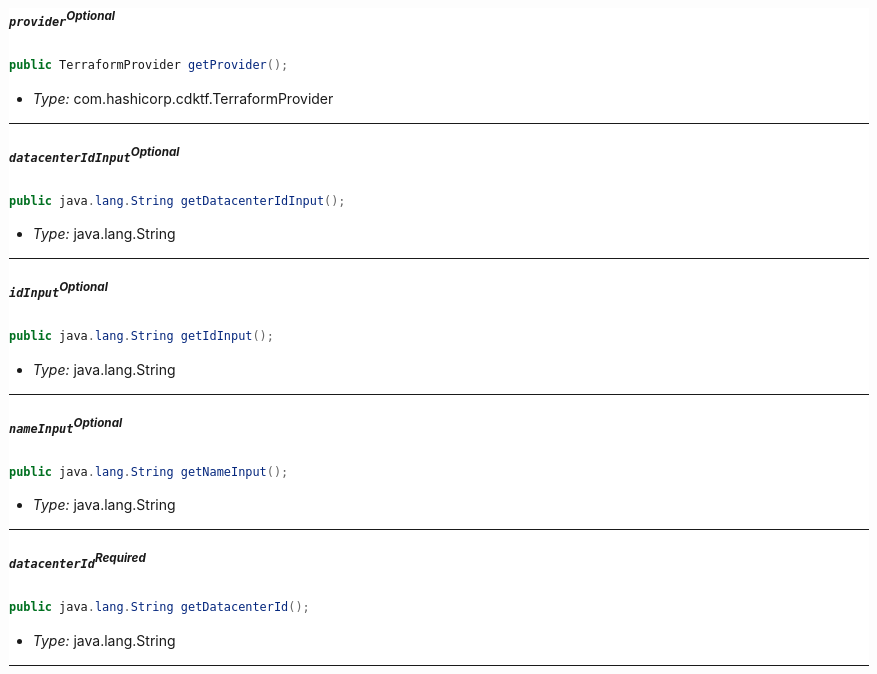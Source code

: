 
##### `provider`<sup>Optional</sup> <a name="provider" id="@cdktf/provider-vsphere.dataVsphereVappContainer.DataVsphereVappContainer.property.provider"></a>

```java
public TerraformProvider getProvider();
```

- *Type:* com.hashicorp.cdktf.TerraformProvider

---

##### `datacenterIdInput`<sup>Optional</sup> <a name="datacenterIdInput" id="@cdktf/provider-vsphere.dataVsphereVappContainer.DataVsphereVappContainer.property.datacenterIdInput"></a>

```java
public java.lang.String getDatacenterIdInput();
```

- *Type:* java.lang.String

---

##### `idInput`<sup>Optional</sup> <a name="idInput" id="@cdktf/provider-vsphere.dataVsphereVappContainer.DataVsphereVappContainer.property.idInput"></a>

```java
public java.lang.String getIdInput();
```

- *Type:* java.lang.String

---

##### `nameInput`<sup>Optional</sup> <a name="nameInput" id="@cdktf/provider-vsphere.dataVsphereVappContainer.DataVsphereVappContainer.property.nameInput"></a>

```java
public java.lang.String getNameInput();
```

- *Type:* java.lang.String

---

##### `datacenterId`<sup>Required</sup> <a name="datacenterId" id="@cdktf/provider-vsphere.dataVsphereVappContainer.DataVsphereVappContainer.property.datacenterId"></a>

```java
public java.lang.String getDatacenterId();
```

- *Type:* java.lang.String

---